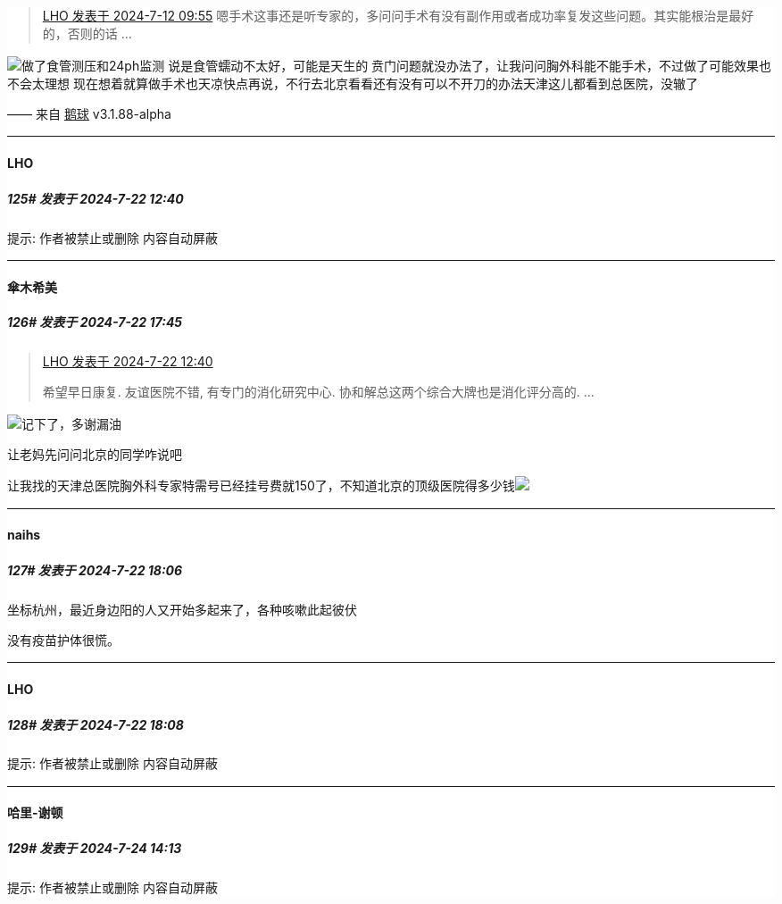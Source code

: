 <blockquote><a href="httphttps://bbs.saraba1st.com/2b/forum.php?mod=redirect&amp;goto=findpost&amp;pid=65559980&amp;ptid=2184618" target="_blank">LHO 发表于 2024-7-12 09:55</a>
嗯手术这事还是听专家的，多问问手术有没有副作用或者成功率复发这些问题。其实能根治是最好的，否则的话 ...</blockquote>
<img src="https://static.saraba1st.com/image/smiley/face2017/018.png" referrerpolicy="no-referrer">做了食管测压和24ph监测
说是食管蠕动不太好，可能是天生的
贲门问题就没办法了，让我问问胸外科能不能手术，不过做了可能效果也不会太理想
现在想着就算做手术也天凉快点再说，不行去北京看看还有没有可以不开刀的办法天津这儿都看到总医院，没辙了

—— 来自 [鹅球](https://www.pgyer.com/xfPejhuq) v3.1.88-alpha

*****

####  LHO  
##### 125#       发表于 2024-7-22 12:40

提示: 作者被禁止或删除 内容自动屏蔽

*****

####  傘木希美  
##### 126#       发表于 2024-7-22 17:45

<blockquote><a href="httphttps://bbs.saraba1st.com/2b/forum.php?mod=redirect&amp;goto=findpost&amp;pid=65663162&amp;ptid=2184618" target="_blank">LHO 发表于 2024-7-22 12:40</a>

希望早日康复. 友谊医院不错, 有专门的消化研究中心. 协和解总这两个综合大牌也是消化评分高的. ...</blockquote>
<img src="https://static.saraba1st.com/image/smiley/face2017/018.png" referrerpolicy="no-referrer">记下了，多谢漏油

让老妈先问问北京的同学咋说吧

让我找的天津总医院胸外科专家特需号已经挂号费就150了，不知道北京的顶级医院得多少钱<img src="https://static.saraba1st.com/image/smiley/face2017/068.png" referrerpolicy="no-referrer">

*****

####  naihs  
##### 127#       发表于 2024-7-22 18:06

坐标杭州，最近身边阳的人又开始多起来了，各种咳嗽此起彼伏

没有疫苗护体很慌。

*****

####  LHO  
##### 128#       发表于 2024-7-22 18:08

提示: 作者被禁止或删除 内容自动屏蔽

*****

####  哈里-谢顿  
##### 129#       发表于 2024-7-24 14:13

提示: 作者被禁止或删除 内容自动屏蔽
